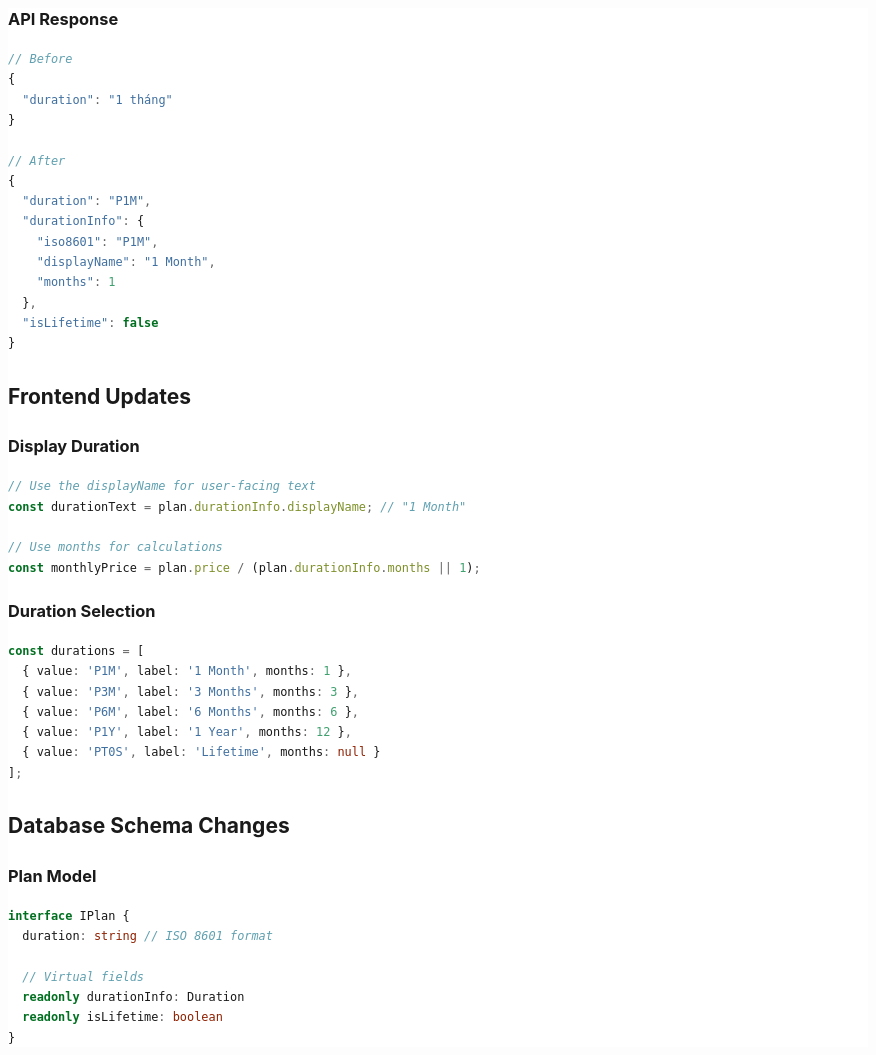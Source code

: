 ### API Response
```typescript
// Before
{
  "duration": "1 tháng"
}

// After
{
  "duration": "P1M",
  "durationInfo": {
    "iso8601": "P1M",
    "displayName": "1 Month", 
    "months": 1
  },
  "isLifetime": false
}
```

## Frontend Updates

### Display Duration
```typescript
// Use the displayName for user-facing text
const durationText = plan.durationInfo.displayName; // "1 Month"

// Use months for calculations
const monthlyPrice = plan.price / (plan.durationInfo.months || 1);
```

### Duration Selection
```typescript
const durations = [
  { value: 'P1M', label: '1 Month', months: 1 },
  { value: 'P3M', label: '3 Months', months: 3 },
  { value: 'P6M', label: '6 Months', months: 6 },
  { value: 'P1Y', label: '1 Year', months: 12 },
  { value: 'PT0S', label: 'Lifetime', months: null }
];
```

## Database Schema Changes

### Plan Model
```typescript
interface IPlan {
  duration: string // ISO 8601 format
  
  // Virtual fields
  readonly durationInfo: Duration
  readonly isLifetime: boolean
}
```
